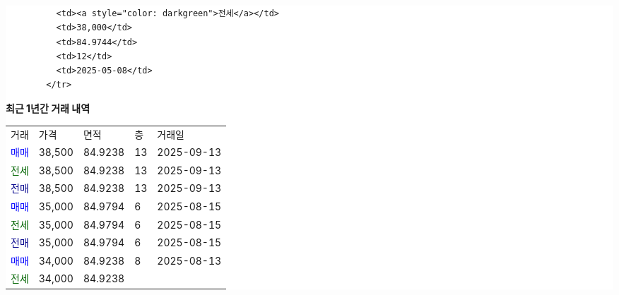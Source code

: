               <td><a style="color: darkgreen">전세</a></td>
              <td>38,000</td>
              <td>84.9744</td>
              <td>12</td>
              <td>2025-05-08</td>
            </tr>        
    
</table>

<b>최근 1년간 거래 내역</b>

<table class="sortable">
    <tr>
      <td>거래</td>
      <td>가격</td>
      <td>면적</td>
      <td>층</td>
      <td>거래일</td>
    </tr>
    <tr>
      <td><a style="color: blue">매매</a></td>
      <td>38,500</td>
      <td>84.9238</td>
      <td>13</td>
      <td>2025-09-13</td>
    </tr>          <tr>
      <td><a style="color: darkgreen">전세</a></td>
      <td>38,500</td>
      <td>84.9238</td>
      <td>13</td>
      <td>2025-09-13</td>
    </tr>          <tr>
      <td><a style="color: darkblue">전매</a></td>
      <td>38,500</td>
      <td>84.9238</td>
      <td>13</td>
      <td>2025-09-13</td>
    </tr>          <tr>
      <td><a style="color: blue">매매</a></td>
      <td>35,000</td>
      <td>84.9794</td>
      <td>6</td>
      <td>2025-08-15</td>
    </tr>          <tr>
      <td><a style="color: darkgreen">전세</a></td>
      <td>35,000</td>
      <td>84.9794</td>
      <td>6</td>
      <td>2025-08-15</td>
    </tr>          <tr>
      <td><a style="color: darkblue">전매</a></td>
      <td>35,000</td>
      <td>84.9794</td>
      <td>6</td>
      <td>2025-08-15</td>
    </tr>          <tr>
      <td><a style="color: blue">매매</a></td>
      <td>34,000</td>
      <td>84.9238</td>
      <td>8</td>
      <td>2025-08-13</td>
    </tr>          <tr>
      <td><a style="color: darkgreen">전세</a></td>
      <td>34,000</td>
      <td>84.9238</td>